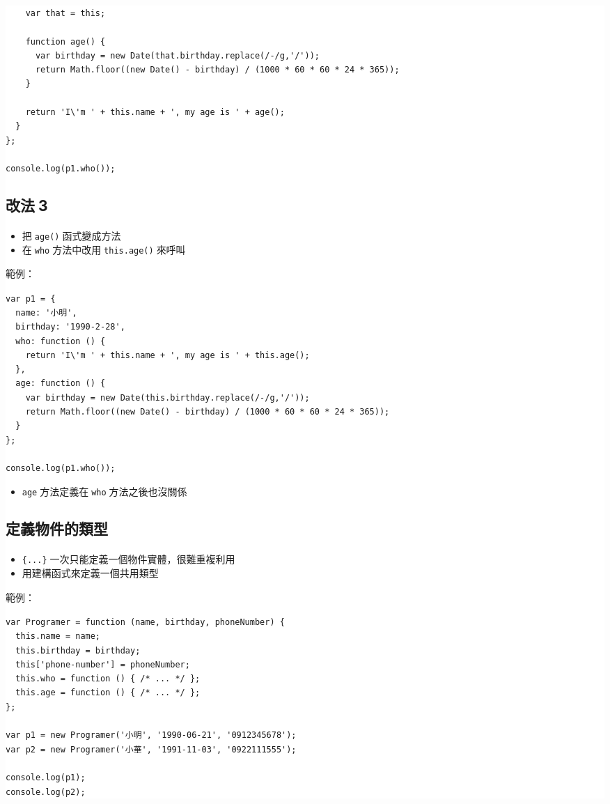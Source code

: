         var that = this;

        function age() {
          var birthday = new Date(that.birthday.replace(/-/g,'/'));
          return Math.floor((new Date() - birthday) / (1000 * 60 * 60 * 24 * 365));
        }

        return 'I\'m ' + this.name + ', my age is ' + age();
      }
    };

    console.log(p1.who());

## 改法 3

* 把 `age()` 函式變成方法
* 在 `who` 方法中改用 `this.age()` 來呼叫

範例：

    var p1 = {
      name: '小明',
      birthday: '1990-2-28',
      who: function () {
        return 'I\'m ' + this.name + ', my age is ' + this.age();
      },
      age: function () {
        var birthday = new Date(this.birthday.replace(/-/g,'/'));
        return Math.floor((new Date() - birthday) / (1000 * 60 * 60 * 24 * 365));
      }
    };

    console.log(p1.who());

* `age` 方法定義在 `who` 方法之後也沒關係

## 定義物件的類型

* `{...}` 一次只能定義一個物件實體，很難重複利用
* 用建構函式來定義一個共用類型

範例：

    var Programer = function (name, birthday, phoneNumber) {
      this.name = name;
      this.birthday = birthday;
      this['phone-number'] = phoneNumber;
      this.who = function () { /* ... */ };
      this.age = function () { /* ... */ };
    };

    var p1 = new Programer('小明', '1990-06-21', '0912345678');
    var p2 = new Programer('小華', '1991-11-03', '0922111555');

    console.log(p1);
    console.log(p2);
